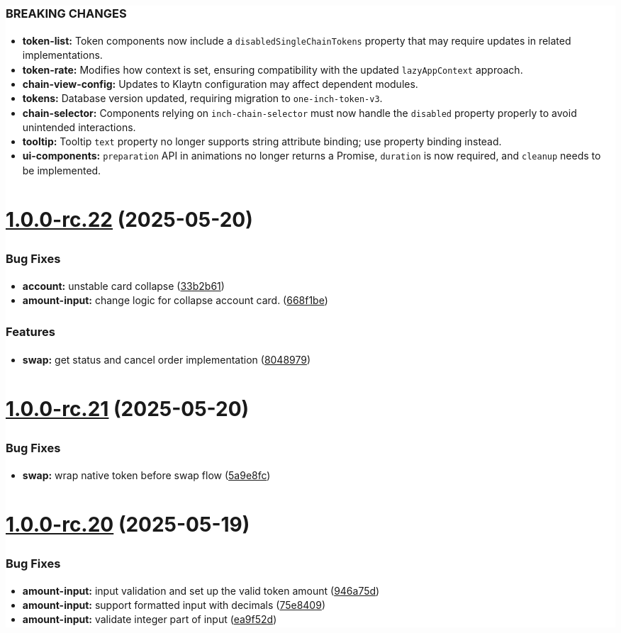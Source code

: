 
### BREAKING CHANGES

* **token-list:** Token components now include a `disabledSingleChainTokens` property that may require updates in related implementations.
* **token-rate:** Modifies how context is set, ensuring compatibility with the updated `lazyAppContext` approach.
* **chain-view-config:** Updates to Klaytn configuration may affect dependent modules.
* **tokens:** Database version updated, requiring migration to `one-inch-token-v3`.
* **chain-selector:** Components relying on `inch-chain-selector` must now handle the `disabled` property properly to avoid unintended interactions.
* **tooltip:** Tooltip `text` property no longer supports string attribute binding; use property binding instead.
* **ui-components:** `preparation` API in animations no longer returns a Promise,
`duration` is now required, and `cleanup` needs to be implemented.

# [1.0.0-rc.22](https://github.com/1inch-community/interface/compare/v1.0.0-rc.21...v1.0.0-rc.22) (2025-05-20)


### Bug Fixes

* **account:** unstable card collapse ([33b2b61](https://github.com/1inch-community/interface/commit/33b2b61fcc259dd275b8fea4fc9221515c19d78c))
* **amount-input:** change logic for collapse account card. ([668f1be](https://github.com/1inch-community/interface/commit/668f1be70866a97d594cd28925442d0d74adddab))


### Features

* **swap:** get status and cancel order implementation ([8048979](https://github.com/1inch-community/interface/commit/8048979a504c1af2872841f1c297a7f411d6e3a5))

# [1.0.0-rc.21](https://github.com/1inch-community/interface/compare/v1.0.0-rc.20...v1.0.0-rc.21) (2025-05-20)


### Bug Fixes

* **swap:** wrap native token before swap flow ([5a9e8fc](https://github.com/1inch-community/interface/commit/5a9e8fc1a1abfc37809d01b50b6c31d86a2e82f8))

# [1.0.0-rc.20](https://github.com/1inch-community/interface/compare/v1.0.0-rc.19...v1.0.0-rc.20) (2025-05-19)


### Bug Fixes

* **amount-input:** input validation and set up the valid token amount ([946a75d](https://github.com/1inch-community/interface/commit/946a75d567512ecf156c6c9ff29db093ef5513bb))
* **amount-input:** support formatted input with decimals ([75e8409](https://github.com/1inch-community/interface/commit/75e840928b2b81a736813fc085396fe6c483d9a0))
* **amount-input:** validate integer part of input ([ea9f52d](https://github.com/1inch-community/interface/commit/ea9f52df9b1ee66f4565dc4541afea4c97e91deb))
